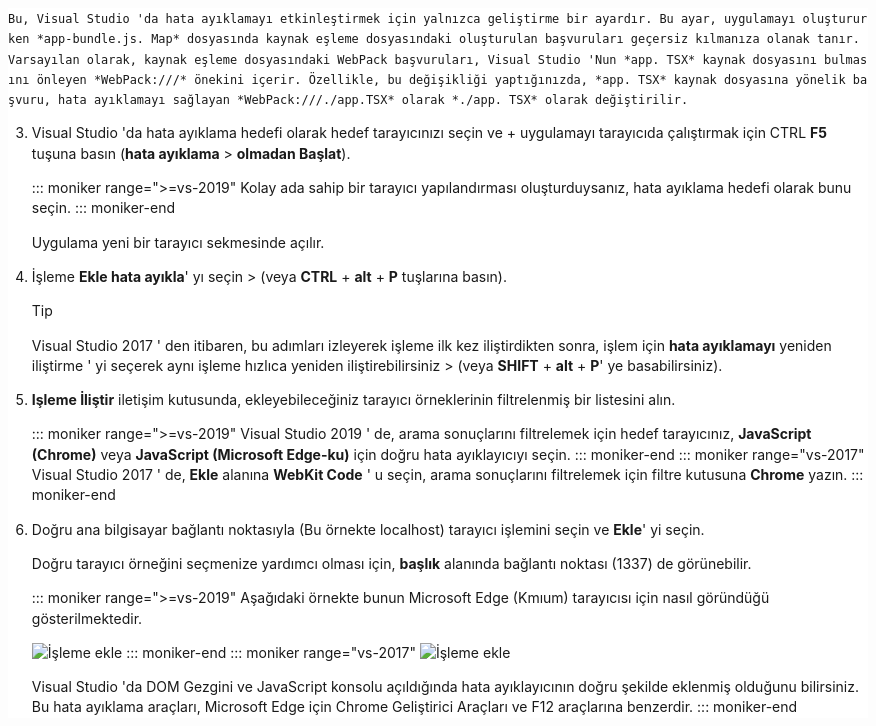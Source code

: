     Bu, Visual Studio 'da hata ayıklamayı etkinleştirmek için yalnızca geliştirme bir ayardır. Bu ayar, uygulamayı oluştururken *app-bundle.js. Map* dosyasında kaynak eşleme dosyasındaki oluşturulan başvuruları geçersiz kılmanıza olanak tanır. Varsayılan olarak, kaynak eşleme dosyasındaki WebPack başvuruları, Visual Studio 'Nun *app. TSX* kaynak dosyasını bulmasını önleyen *WebPack:///* önekini içerir. Özellikle, bu değişikliği yaptığınızda, *app. TSX* kaynak dosyasına yönelik başvuru, hata ayıklamayı sağlayan *WebPack:///./app.TSX* olarak *./app. TSX* olarak değiştirilir.

3. Visual Studio 'da hata ayıklama hedefi olarak hedef tarayıcınızı seçin ve  + uygulamayı tarayıcıda çalıştırmak için CTRL **F5** tuşuna basın (**hata ayıklama**  >  **olmadan Başlat**).

    ::: moniker range=">=vs-2019"
    Kolay ada sahip bir tarayıcı yapılandırması oluşturduysanız, hata ayıklama hedefi olarak bunu seçin.
    ::: moniker-end

    Uygulama yeni bir tarayıcı sekmesinde açılır.

4. İşleme **Ekle hata ayıkla**' yı seçin  >   (veya **CTRL**  +  **alt**  +  **P** tuşlarına basın).

    > [!TIP]
    > Visual Studio 2017 ' den itibaren, bu adımları izleyerek işleme ilk kez iliştirdikten sonra, işlem için **hata ayıklamayı** yeniden iliştirme ' yi seçerek aynı işleme hızlıca yeniden iliştirebilirsiniz  >   (veya **SHIFT**  +  **alt**  +  **P**' ye basabilirsiniz).

5. **Işleme İliştir** iletişim kutusunda, ekleyebileceğiniz tarayıcı örneklerinin filtrelenmiş bir listesini alın.

    ::: moniker range=">=vs-2019"
    Visual Studio 2019 ' de, arama sonuçlarını filtrelemek için hedef  tarayıcınız, **JavaScript (Chrome)** veya  **JavaScript (Microsoft Edge-ku)** için doğru hata ayıklayıcıyı  seçin.
    ::: moniker-end
    ::: moniker range="vs-2017"
    Visual Studio 2017 ' de, **Ekle** alanına **WebKit Code** ' u seçin, arama sonuçlarını filtrelemek için filtre kutusuna **Chrome** yazın.
    ::: moniker-end

6. Doğru ana bilgisayar bağlantı noktasıyla (Bu örnekte localhost) tarayıcı işlemini seçin ve **Ekle**' yi seçin.

    Doğru tarayıcı örneğini seçmenize yardımcı olması için, **başlık** alanında bağlantı noktası (1337) de görünebilir.

    ::: moniker range=">=vs-2019"
    Aşağıdaki örnekte bunun Microsoft Edge (Kmıum) tarayıcısı için nasıl göründüğü gösterilmektedir.

    ![İşleme ekle](../javascript/media/tutorial-nodejs-react-attach-to-process-edge.png)
    ::: moniker-end
    ::: moniker range="vs-2017"
    ![İşleme ekle](../javascript/media/tutorial-nodejs-react-attach-to-process.png)

    Visual Studio 'da DOM Gezgini ve JavaScript konsolu açıldığında hata ayıklayıcının doğru şekilde eklenmiş olduğunu bilirsiniz. Bu hata ayıklama araçları, Microsoft Edge için Chrome Geliştirici Araçları ve F12 araçlarına benzerdir.
    ::: moniker-end
